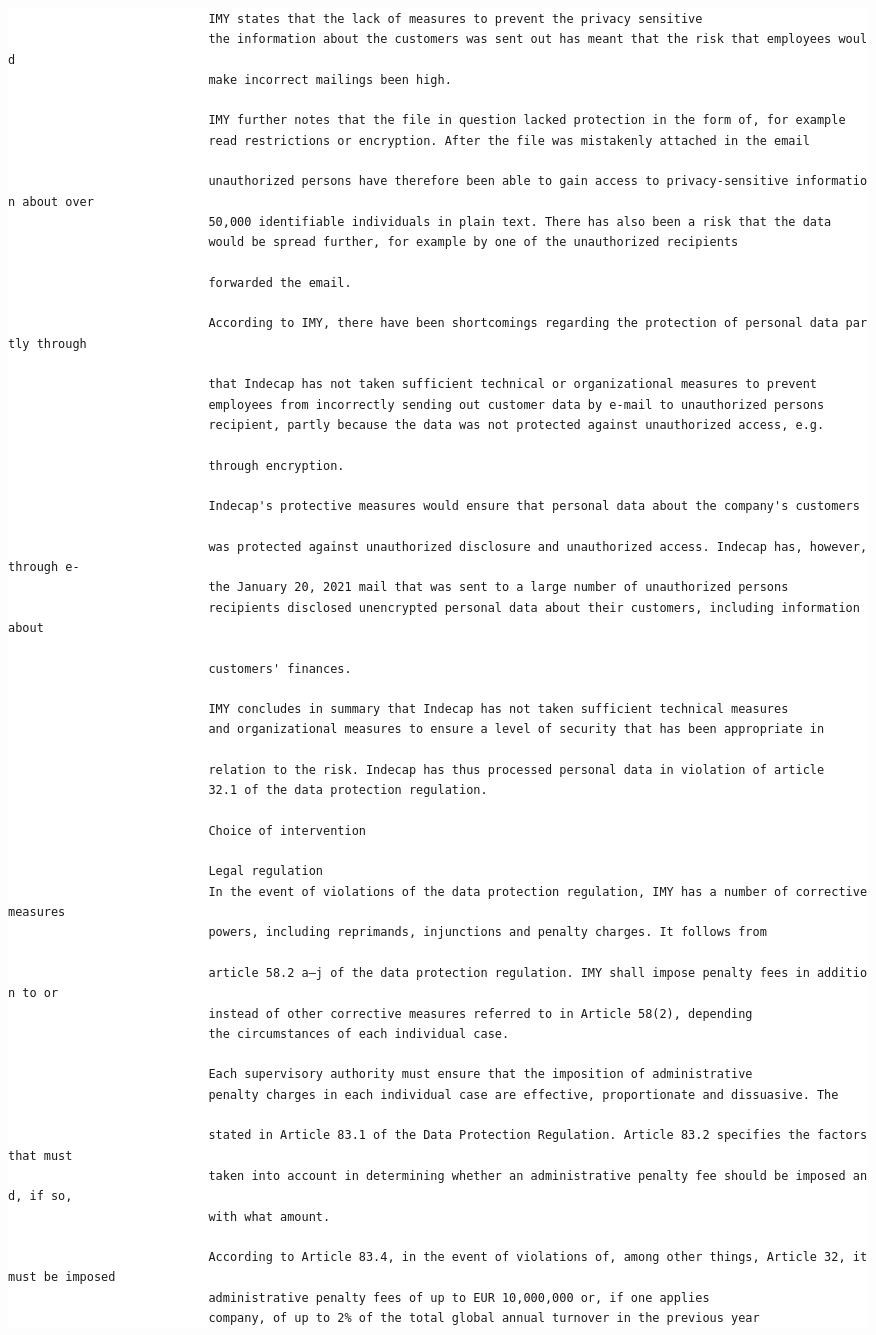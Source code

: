                                 IMY states that the lack of measures to prevent the privacy sensitive
                                the information about the customers was sent out has meant that the risk that employees would
                                make incorrect mailings been high.

                                IMY further notes that the file in question lacked protection in the form of, for example
                                read restrictions or encryption. After the file was mistakenly attached in the email

                                unauthorized persons have therefore been able to gain access to privacy-sensitive information about over
                                50,000 identifiable individuals in plain text. There has also been a risk that the data
                                would be spread further, for example by one of the unauthorized recipients

                                forwarded the email.

                                According to IMY, there have been shortcomings regarding the protection of personal data partly through

                                that Indecap has not taken sufficient technical or organizational measures to prevent
                                employees from incorrectly sending out customer data by e-mail to unauthorized persons
                                recipient, partly because the data was not protected against unauthorized access, e.g.

                                through encryption.

                                Indecap's protective measures would ensure that personal data about the company's customers

                                was protected against unauthorized disclosure and unauthorized access. Indecap has, however, through e-
                                the January 20, 2021 mail that was sent to a large number of unauthorized persons
                                recipients disclosed unencrypted personal data about their customers, including information about

                                customers' finances.

                                IMY concludes in summary that Indecap has not taken sufficient technical measures
                                and organizational measures to ensure a level of security that has been appropriate in

                                relation to the risk. Indecap has thus processed personal data in violation of article
                                32.1 of the data protection regulation.

                                Choice of intervention

                                Legal regulation
                                In the event of violations of the data protection regulation, IMY has a number of corrective measures
                                powers, including reprimands, injunctions and penalty charges. It follows from

                                article 58.2 a–j of the data protection regulation. IMY shall impose penalty fees in addition to or
                                instead of other corrective measures referred to in Article 58(2), depending
                                the circumstances of each individual case.

                                Each supervisory authority must ensure that the imposition of administrative
                                penalty charges in each individual case are effective, proportionate and dissuasive. The

                                stated in Article 83.1 of the Data Protection Regulation. Article 83.2 specifies the factors that must
                                taken into account in determining whether an administrative penalty fee should be imposed and, if so,
                                with what amount.

                                According to Article 83.4, in the event of violations of, among other things, Article 32, it must be imposed
                                administrative penalty fees of up to EUR 10,000,000 or, if one applies
                                company, of up to 2% of the total global annual turnover in the previous year
